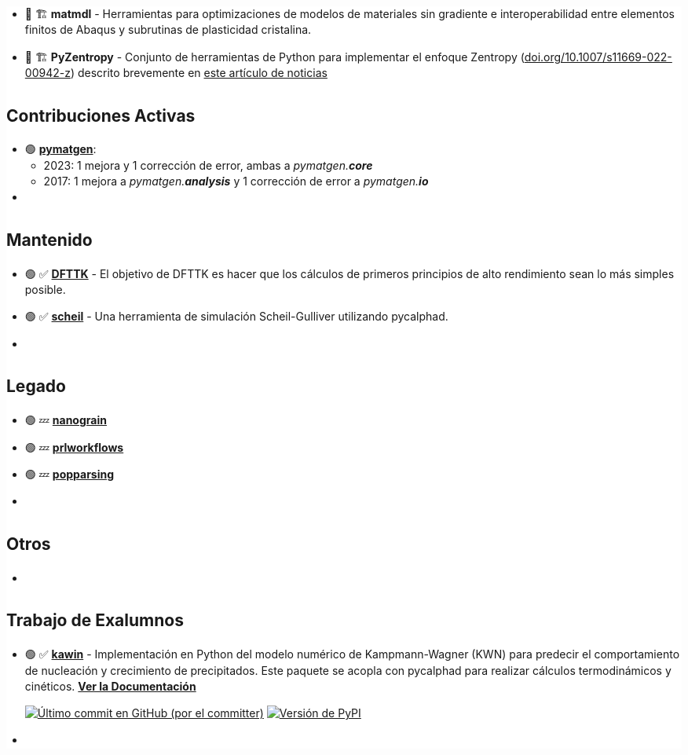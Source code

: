 - 🔴 🏗 **matmdl** - Herramientas para optimizaciones de modelos de materiales sin gradiente e interoperabilidad entre elementos finitos de Abaqus y subrutinas de plasticidad cristalina.

- 🔴 🏗 **PyZentropy** - Conjunto de herramientas de Python para implementar el enfoque Zentropy ([doi.org/10.1007/s11669-022-00942-z](https://doi.org/10.1007/s11669-022-00942-z)) descrito brevemente en [este artículo de noticias](https://www.psu.edu/news/materials-research-institute/story/zentropy-and-art-creating-new-ferroelectric-materials/)
  

## Contribuciones Activas

- 🟢 [**pymatgen**](https://github.com/amkrajewski/pymatgen): 
  - 2023: 1 mejora y 1 corrección de error, ambas a _pymatgen.**core**_ 
  - 2017: 1 mejora a _pymatgen.**analysis**_ y 1 corrección de error a _pymatgen.**io**_ 
- 


## Mantenido

- 🟢 ✅ [**DFTTK**](https://github.com/PhasesResearchLab/dfttk) - El objetivo de DFTTK es hacer que los cálculos de primeros principios de alto rendimiento sean lo más simples posible.

- 🟢 ✅ [**scheil**](https://github.com/pycalphad/scheil) - Una herramienta de simulación Scheil-Gulliver utilizando pycalphad.

- 


## Legado

- 🟢 💤 [**nanograin**](https://github.com/PhasesResearchLab/nanograin)

- 🟢 💤 [**prlworkflows**](https://github.com/PhasesResearchLab/prlworkflows)


- 🟢 💤 [**popparsing**](https://github.com/PhasesResearchLab/popparsing)

- 

## Otros

- 

## Trabajo de Exalumnos

- 🟢 ✅ [**kawin**](https://github.com/materialsgenomefoundation/kawin) - Implementación en Python del modelo numérico de Kampmann-Wagner (KWN) para predecir el comportamiento de nucleación y crecimiento de precipitados. Este paquete se acopla con pycalphad para realizar cálculos termodinámicos y cinéticos. [**Ver la Documentación**](https://kawin.org/)

  [![Último commit en GitHub (por el committer)](https://img.shields.io/github/last-commit/materialsgenomefoundation/kawin?label=Último%20Commit)](https://github.com/materialsgenomefoundation/kawin)
  [![Versión de PyPI](https://badge.fury.io/py/kawin.svg)](https://pypi.org/project/kawin)

- 
